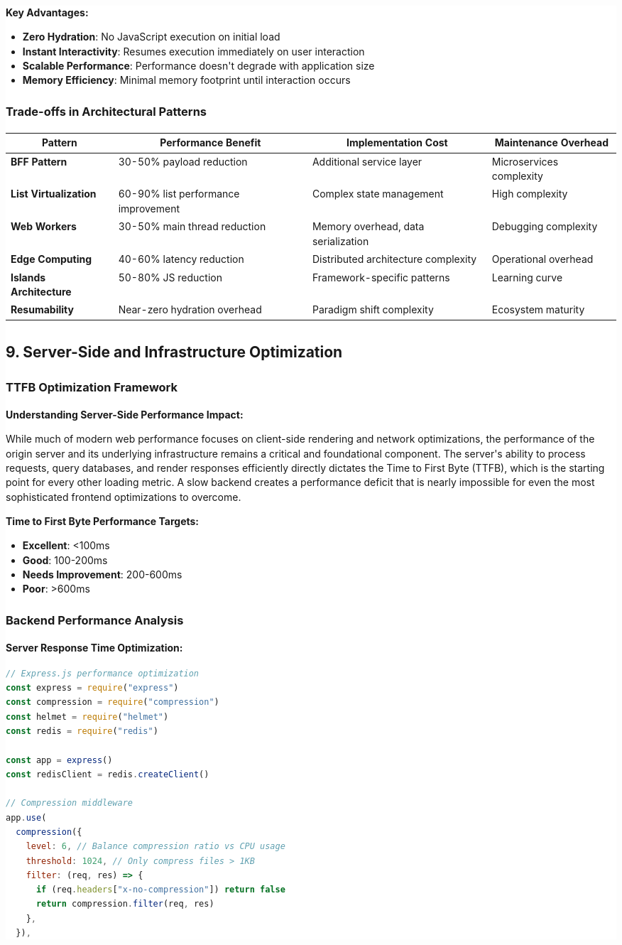 **Key Advantages:**

- **Zero Hydration**: No JavaScript execution on initial load
- **Instant Interactivity**: Resumes execution immediately on user interaction
- **Scalable Performance**: Performance doesn't degrade with application size
- **Memory Efficiency**: Minimal memory footprint until interaction occurs

### Trade-offs in Architectural Patterns

| Pattern                  | Performance Benefit                 | Implementation Cost                 | Maintenance Overhead     |
| ------------------------ | ----------------------------------- | ----------------------------------- | ------------------------ |
| **BFF Pattern**          | 30-50% payload reduction            | Additional service layer            | Microservices complexity |
| **List Virtualization**  | 60-90% list performance improvement | Complex state management            | High complexity          |
| **Web Workers**          | 30-50% main thread reduction        | Memory overhead, data serialization | Debugging complexity     |
| **Edge Computing**       | 40-60% latency reduction            | Distributed architecture complexity | Operational overhead     |
| **Islands Architecture** | 50-80% JS reduction                 | Framework-specific patterns         | Learning curve           |
| **Resumability**         | Near-zero hydration overhead        | Paradigm shift complexity           | Ecosystem maturity       |

## 9. Server-Side and Infrastructure Optimization

### TTFB Optimization Framework

**Understanding Server-Side Performance Impact:**

While much of modern web performance focuses on client-side rendering and network optimizations, the performance of the origin server and its underlying infrastructure remains a critical and foundational component. The server's ability to process requests, query databases, and render responses efficiently directly dictates the Time to First Byte (TTFB), which is the starting point for every other loading metric. A slow backend creates a performance deficit that is nearly impossible for even the most sophisticated frontend optimizations to overcome.

**Time to First Byte Performance Targets:**

- **Excellent**: <100ms
- **Good**: 100-200ms
- **Needs Improvement**: 200-600ms
- **Poor**: >600ms

### Backend Performance Analysis

**Server Response Time Optimization:**

```javascript
// Express.js performance optimization
const express = require("express")
const compression = require("compression")
const helmet = require("helmet")
const redis = require("redis")

const app = express()
const redisClient = redis.createClient()

// Compression middleware
app.use(
  compression({
    level: 6, // Balance compression ratio vs CPU usage
    threshold: 1024, // Only compress files > 1KB
    filter: (req, res) => {
      if (req.headers["x-no-compression"]) return false
      return compression.filter(req, res)
    },
  }),
```